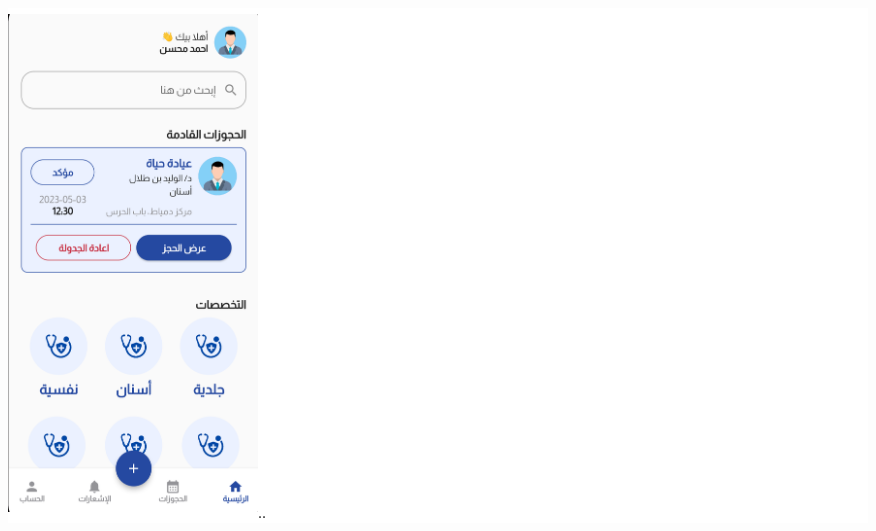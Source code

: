 <img src='https://github.com/PrinceEGY/Clinicky/blob/main/screenshots/homeP.png' width='250' height='510'/>..